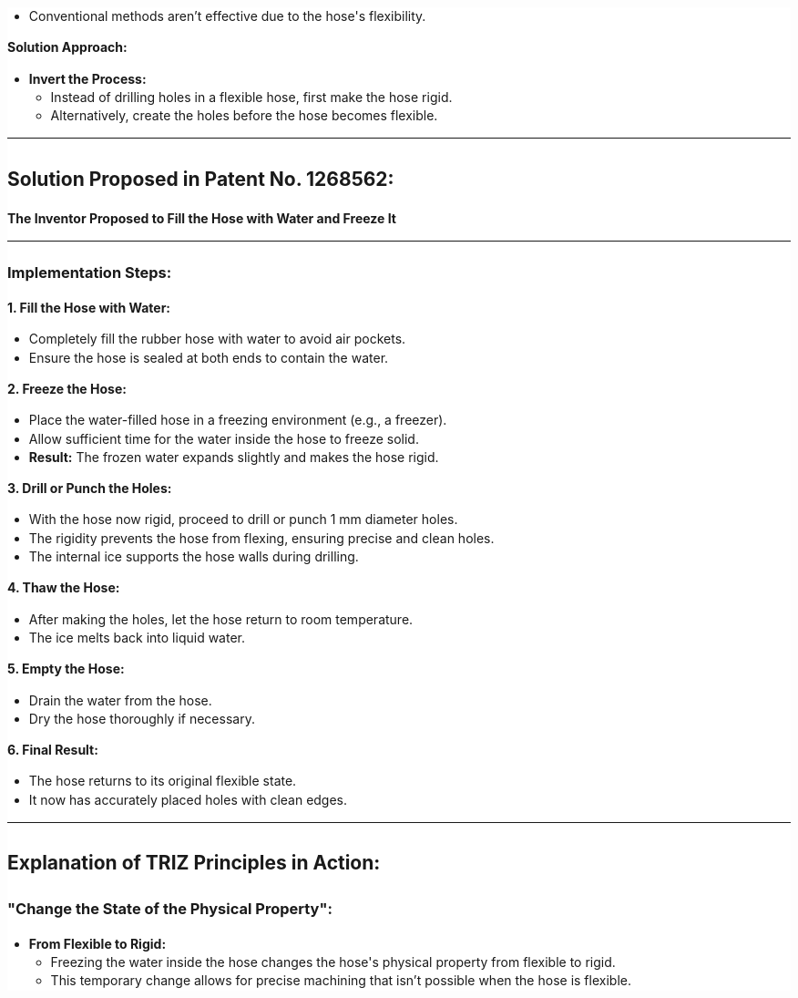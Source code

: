 - Conventional methods aren’t effective due to the hose's flexibility.

**Solution Approach:**

- **Invert the Process:**
  - Instead of drilling holes in a flexible hose, first make the hose rigid.
  - Alternatively, create the holes before the hose becomes flexible.

---

## **Solution Proposed in Patent No. 1268562:**

**The Inventor Proposed to Fill the Hose with Water and Freeze It**

---

### **Implementation Steps:**

**1. Fill the Hose with Water:**

- Completely fill the rubber hose with water to avoid air pockets.
- Ensure the hose is sealed at both ends to contain the water.

**2. Freeze the Hose:**

- Place the water-filled hose in a freezing environment (e.g., a freezer).
- Allow sufficient time for the water inside the hose to freeze solid.
- **Result:** The frozen water expands slightly and makes the hose rigid.

**3. Drill or Punch the Holes:**

- With the hose now rigid, proceed to drill or punch 1 mm diameter holes.
- The rigidity prevents the hose from flexing, ensuring precise and clean holes.
- The internal ice supports the hose walls during drilling.

**4. Thaw the Hose:**

- After making the holes, let the hose return to room temperature.
- The ice melts back into liquid water.

**5. Empty the Hose:**

- Drain the water from the hose.
- Dry the hose thoroughly if necessary.

**6. Final Result:**

- The hose returns to its original flexible state.
- It now has accurately placed holes with clean edges.

---

## **Explanation of TRIZ Principles in Action:**

### **"Change the State of the Physical Property":**

- **From Flexible to Rigid:**
  - Freezing the water inside the hose changes the hose's physical property from flexible to rigid.
  - This temporary change allows for precise machining that isn’t possible when the hose is flexible.
